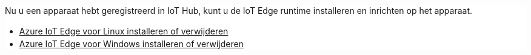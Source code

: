 Nu u een apparaat hebt geregistreerd in IoT Hub, kunt u de IoT Edge runtime installeren en inrichten op het apparaat.

* [Azure IoT Edge voor Linux installeren of verwijderen](how-to-install-iot-edge.md)
* [Azure IoT Edge voor Windows installeren of verwijderen](how-to-install-iot-edge-windows-on-windows.md)